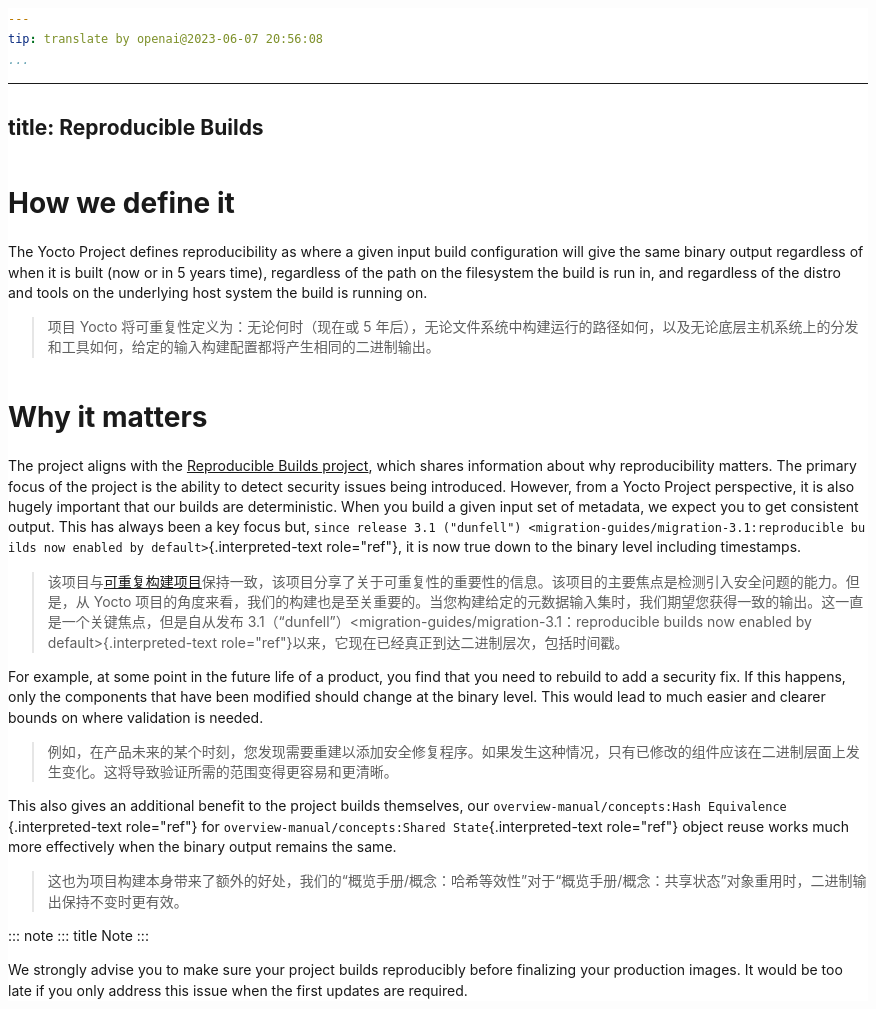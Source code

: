 ```yaml
---
tip: translate by openai@2023-06-07 20:56:08
...
```

---
title: Reproducible Builds
--------------------------

# How we define it

The Yocto Project defines reproducibility as where a given input build configuration will give the same binary output regardless of when it is built (now or in 5 years time), regardless of the path on the filesystem the build is run in, and regardless of the distro and tools on the underlying host system the build is running on.

> 项目 Yocto 将可重复性定义为：无论何时（现在或 5 年后），无论文件系统中构建运行的路径如何，以及无论底层主机系统上的分发和工具如何，给定的输入构建配置都将产生相同的二进制输出。

# Why it matters

The project aligns with the [Reproducible Builds project](https://reproducible-builds.org/), which shares information about why reproducibility matters. The primary focus of the project is the ability to detect security issues being introduced. However, from a Yocto Project perspective, it is also hugely important that our builds are deterministic. When you build a given input set of metadata, we expect you to get consistent output. This has always been a key focus but, `since release 3.1 ("dunfell") <migration-guides/migration-3.1:reproducible builds now enabled by default>`{.interpreted-text role="ref"}, it is now true down to the binary level including timestamps.

> 该项目与[可重复构建项目](https://reproducible-builds.org/)保持一致，该项目分享了关于可重复性的重要性的信息。该项目的主要焦点是检测引入安全问题的能力。但是，从 Yocto 项目的角度来看，我们的构建也是至关重要的。当您构建给定的元数据输入集时，我们期望您获得一致的输出。这一直是一个关键焦点，但是自从发布 3.1（“dunfell”）<migration-guides/migration-3.1：reproducible builds now enabled by default>{.interpreted-text role="ref"}以来，它现在已经真正到达二进制层次，包括时间戳。

For example, at some point in the future life of a product, you find that you need to rebuild to add a security fix. If this happens, only the components that have been modified should change at the binary level. This would lead to much easier and clearer bounds on where validation is needed.

> 例如，在产品未来的某个时刻，您发现需要重建以添加安全修复程序。如果发生这种情况，只有已修改的组件应该在二进制层面上发生变化。这将导致验证所需的范围变得更容易和更清晰。

This also gives an additional benefit to the project builds themselves, our `overview-manual/concepts:Hash Equivalence`{.interpreted-text role="ref"} for `overview-manual/concepts:Shared State`{.interpreted-text role="ref"} object reuse works much more effectively when the binary output remains the same.

> 这也为项目构建本身带来了额外的好处，我们的“概览手册/概念：哈希等效性”对于“概览手册/概念：共享状态”对象重用时，二进制输出保持不变时更有效。

::: note
::: title
Note
:::

We strongly advise you to make sure your project builds reproducibly before finalizing your production images. It would be too late if you only address this issue when the first updates are required.
